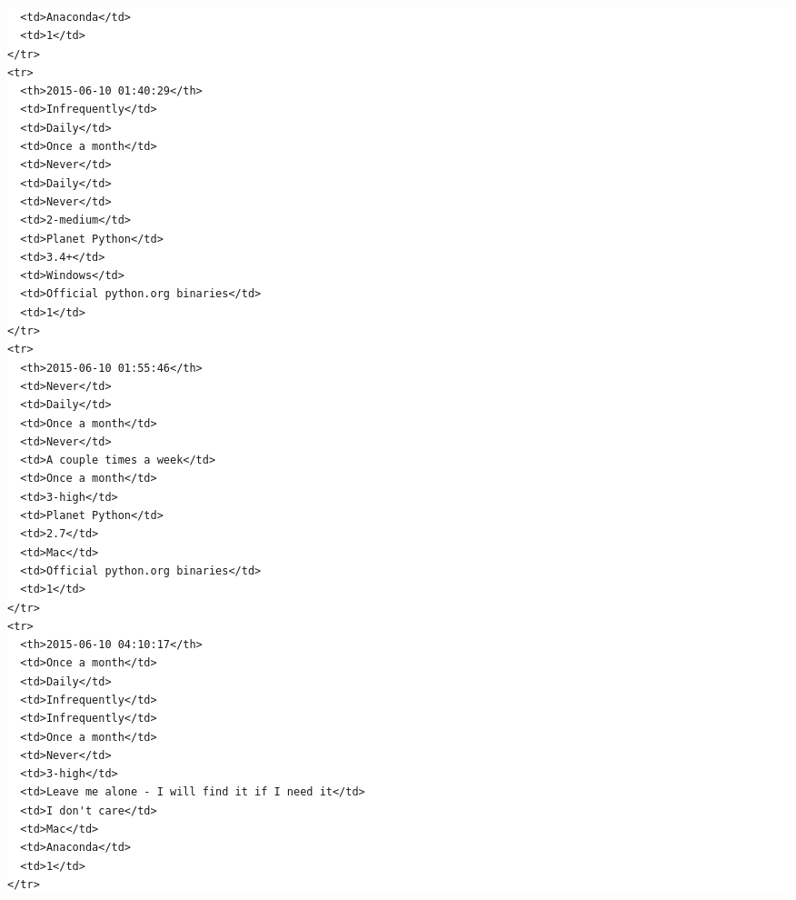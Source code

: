       <td>Anaconda</td>
      <td>1</td>
    </tr>
    <tr>
      <th>2015-06-10 01:40:29</th>
      <td>Infrequently</td>
      <td>Daily</td>
      <td>Once a month</td>
      <td>Never</td>
      <td>Daily</td>
      <td>Never</td>
      <td>2-medium</td>
      <td>Planet Python</td>
      <td>3.4+</td>
      <td>Windows</td>
      <td>Official python.org binaries</td>
      <td>1</td>
    </tr>
    <tr>
      <th>2015-06-10 01:55:46</th>
      <td>Never</td>
      <td>Daily</td>
      <td>Once a month</td>
      <td>Never</td>
      <td>A couple times a week</td>
      <td>Once a month</td>
      <td>3-high</td>
      <td>Planet Python</td>
      <td>2.7</td>
      <td>Mac</td>
      <td>Official python.org binaries</td>
      <td>1</td>
    </tr>
    <tr>
      <th>2015-06-10 04:10:17</th>
      <td>Once a month</td>
      <td>Daily</td>
      <td>Infrequently</td>
      <td>Infrequently</td>
      <td>Once a month</td>
      <td>Never</td>
      <td>3-high</td>
      <td>Leave me alone - I will find it if I need it</td>
      <td>I don't care</td>
      <td>Mac</td>
      <td>Anaconda</td>
      <td>1</td>
    </tr>
  </tbody>
</table>
</div>
